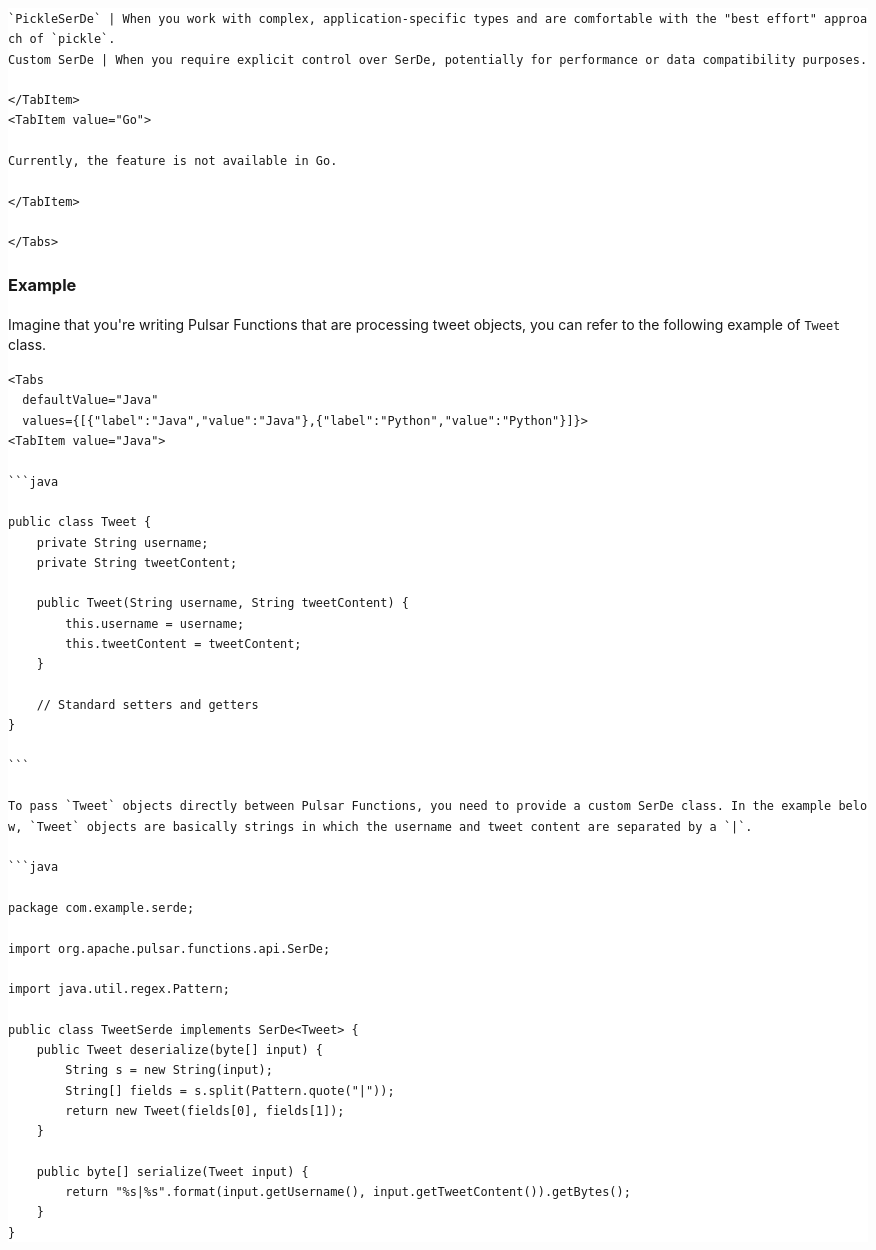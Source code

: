 ````mdx-code-block
`PickleSerDe` | When you work with complex, application-specific types and are comfortable with the "best effort" approach of `pickle`.
Custom SerDe | When you require explicit control over SerDe, potentially for performance or data compatibility purposes.

</TabItem>
<TabItem value="Go">

Currently, the feature is not available in Go.

</TabItem>

</Tabs>
````

### Example
Imagine that you're writing Pulsar Functions that are processing tweet objects, you can refer to the following example of `Tweet` class.

````mdx-code-block
<Tabs
  defaultValue="Java"
  values={[{"label":"Java","value":"Java"},{"label":"Python","value":"Python"}]}>
<TabItem value="Java">

```java

public class Tweet {
    private String username;
    private String tweetContent;

    public Tweet(String username, String tweetContent) {
        this.username = username;
        this.tweetContent = tweetContent;
    }

    // Standard setters and getters
}

```

To pass `Tweet` objects directly between Pulsar Functions, you need to provide a custom SerDe class. In the example below, `Tweet` objects are basically strings in which the username and tweet content are separated by a `|`.

```java

package com.example.serde;

import org.apache.pulsar.functions.api.SerDe;

import java.util.regex.Pattern;

public class TweetSerde implements SerDe<Tweet> {
    public Tweet deserialize(byte[] input) {
        String s = new String(input);
        String[] fields = s.split(Pattern.quote("|"));
        return new Tweet(fields[0], fields[1]);
    }

    public byte[] serialize(Tweet input) {
        return "%s|%s".format(input.getUsername(), input.getTweetContent()).getBytes();
    }
}
````